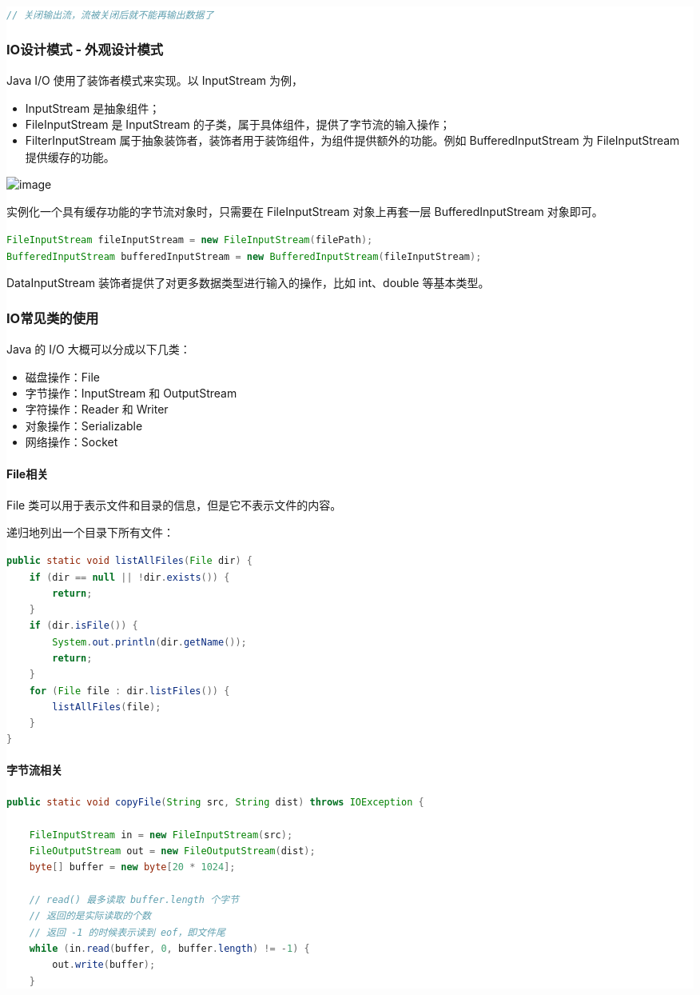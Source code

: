```java
// 关闭输出流，流被关闭后就不能再输出数据了
```

### IO设计模式 - 外观设计模式

Java I/O 使用了装饰者模式来实现。以 InputStream 为例，

- InputStream 是抽象组件；
- FileInputStream 是 InputStream 的子类，属于具体组件，提供了字节流的输入操作；
- FilterInputStream 属于抽象装饰者，装饰者用于装饰组件，为组件提供额外的功能。例如 BufferedInputStream 为 FileInputStream 提供缓存的功能。

![image](/_images/pics/DP-Decorator-java.io.png)

实例化一个具有缓存功能的字节流对象时，只需要在 FileInputStream 对象上再套一层 BufferedInputStream 对象即可。

```java
FileInputStream fileInputStream = new FileInputStream(filePath);
BufferedInputStream bufferedInputStream = new BufferedInputStream(fileInputStream);
```

DataInputStream 装饰者提供了对更多数据类型进行输入的操作，比如 int、double 等基本类型。

### IO常见类的使用
Java 的 I/O 大概可以分成以下几类：

- 磁盘操作：File
- 字节操作：InputStream 和 OutputStream
- 字符操作：Reader 和 Writer
- 对象操作：Serializable
- 网络操作：Socket


#### File相关
File 类可以用于表示文件和目录的信息，但是它不表示文件的内容。

递归地列出一个目录下所有文件：

```java
public static void listAllFiles(File dir) {
    if (dir == null || !dir.exists()) {
        return;
    }
    if (dir.isFile()) {
        System.out.println(dir.getName());
        return;
    }
    for (File file : dir.listFiles()) {
        listAllFiles(file);
    }
}
```

#### 字节流相关

```java
public static void copyFile(String src, String dist) throws IOException {

    FileInputStream in = new FileInputStream(src);
    FileOutputStream out = new FileOutputStream(dist);
    byte[] buffer = new byte[20 * 1024];

    // read() 最多读取 buffer.length 个字节
    // 返回的是实际读取的个数
    // 返回 -1 的时候表示读到 eof，即文件尾
    while (in.read(buffer, 0, buffer.length) != -1) {
        out.write(buffer);
    }

```